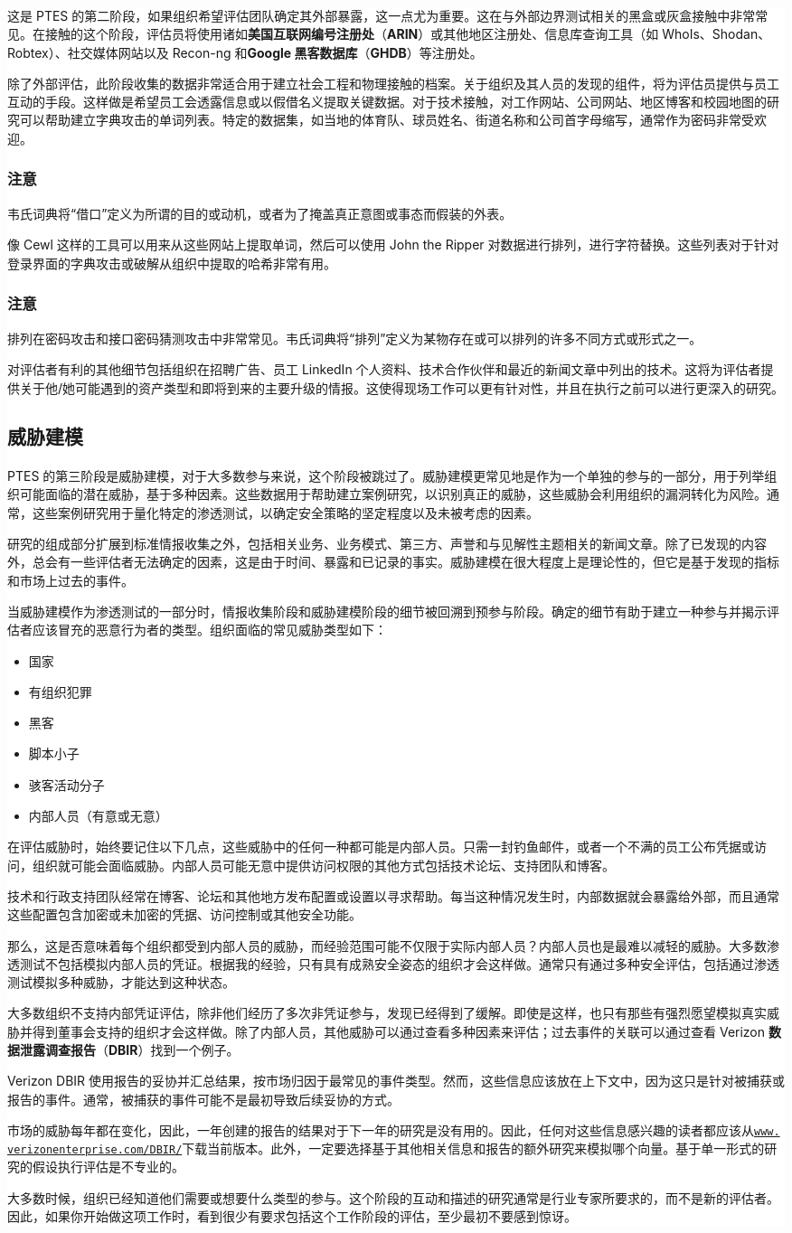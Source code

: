 这是 PTES 的第二阶段，如果组织希望评估团队确定其外部暴露，这一点尤为重要。这在与外部边界测试相关的黑盒或灰盒接触中非常常见。在接触的这个阶段，评估员将使用诸如**美国互联网编号注册处**（**ARIN**）或其他地区注册处、信息库查询工具（如 WhoIs、Shodan、Robtex）、社交媒体网站以及 Recon-ng 和**Google 黑客数据库**（**GHDB**）等注册处。

除了外部评估，此阶段收集的数据非常适合用于建立社会工程和物理接触的档案。关于组织及其人员的发现的组件，将为评估员提供与员工互动的手段。这样做是希望员工会透露信息或以假借名义提取关键数据。对于技术接触，对工作网站、公司网站、地区博客和校园地图的研究可以帮助建立字典攻击的单词列表。特定的数据集，如当地的体育队、球员姓名、街道名称和公司首字母缩写，通常作为密码非常受欢迎。

### 注意

韦氏词典将“借口”定义为所谓的目的或动机，或者为了掩盖真正意图或事态而假装的外表。

像 Cewl 这样的工具可以用来从这些网站上提取单词，然后可以使用 John the Ripper 对数据进行排列，进行字符替换。这些列表对于针对登录界面的字典攻击或破解从组织中提取的哈希非常有用。

### 注意

排列在密码攻击和接口密码猜测攻击中非常常见。韦氏词典将“排列”定义为某物存在或可以排列的许多不同方式或形式之一。

对评估者有利的其他细节包括组织在招聘广告、员工 LinkedIn 个人资料、技术合作伙伴和最近的新闻文章中列出的技术。这将为评估者提供关于他/她可能遇到的资产类型和即将到来的主要升级的情报。这使得现场工作可以更有针对性，并且在执行之前可以进行更深入的研究。

## 威胁建模

PTES 的第三阶段是威胁建模，对于大多数参与来说，这个阶段被跳过了。威胁建模更常见地是作为一个单独的参与的一部分，用于列举组织可能面临的潜在威胁，基于多种因素。这些数据用于帮助建立案例研究，以识别真正的威胁，这些威胁会利用组织的漏洞转化为风险。通常，这些案例研究用于量化特定的渗透测试，以确定安全策略的坚定程度以及未被考虑的因素。

研究的组成部分扩展到标准情报收集之外，包括相关业务、业务模式、第三方、声誉和与见解性主题相关的新闻文章。除了已发现的内容外，总会有一些评估者无法确定的因素，这是由于时间、暴露和已记录的事实。威胁建模在很大程度上是理论性的，但它是基于发现的指标和市场上过去的事件。

当威胁建模作为渗透测试的一部分时，情报收集阶段和威胁建模阶段的细节被回溯到预参与阶段。确定的细节有助于建立一种参与并揭示评估者应该冒充的恶意行为者的类型。组织面临的常见威胁类型如下：

+   国家

+   有组织犯罪

+   黑客

+   脚本小子

+   骇客活动分子

+   内部人员（有意或无意）

在评估威胁时，始终要记住以下几点，这些威胁中的任何一种都可能是内部人员。只需一封钓鱼邮件，或者一个不满的员工公布凭据或访问，组织就可能会面临威胁。内部人员可能无意中提供访问权限的其他方式包括技术论坛、支持团队和博客。

技术和行政支持团队经常在博客、论坛和其他地方发布配置或设置以寻求帮助。每当这种情况发生时，内部数据就会暴露给外部，而且通常这些配置包含加密或未加密的凭据、访问控制或其他安全功能。

那么，这是否意味着每个组织都受到内部人员的威胁，而经验范围可能不仅限于实际内部人员？内部人员也是最难以减轻的威胁。大多数渗透测试不包括模拟内部人员的凭证。根据我的经验，只有具有成熟安全姿态的组织才会这样做。通常只有通过多种安全评估，包括通过渗透测试模拟多种威胁，才能达到这种状态。

大多数组织不支持内部凭证评估，除非他们经历了多次非凭证参与，发现已经得到了缓解。即使是这样，也只有那些有强烈愿望模拟真实威胁并得到董事会支持的组织才会这样做。除了内部人员，其他威胁可以通过查看多种因素来评估；过去事件的关联可以通过查看 Verizon **数据泄露调查报告**（**DBIR**）找到一个例子。

Verizon DBIR 使用报告的妥协并汇总结果，按市场归因于最常见的事件类型。然而，这些信息应该放在上下文中，因为这只是针对被捕获或报告的事件。通常，被捕获的事件可能不是最初导致后续妥协的方式。

市场的威胁每年都在变化，因此，一年创建的报告的结果对于下一年的研究是没有用的。因此，任何对这些信息感兴趣的读者都应该从[`www.verizonenterprise.com/DBIR/`](http://www.verizonenterprise.com/DBIR/)下载当前版本。此外，一定要选择基于其他相关信息和报告的额外研究来模拟哪个向量。基于单一形式的研究的假设执行评估是不专业的。

大多数时候，组织已经知道他们需要或想要什么类型的参与。这个阶段的互动和描述的研究通常是行业专家所要求的，而不是新的评估者。因此，如果你开始做这项工作时，看到很少有要求包括这个工作阶段的评估，至少最初不要感到惊讶。
